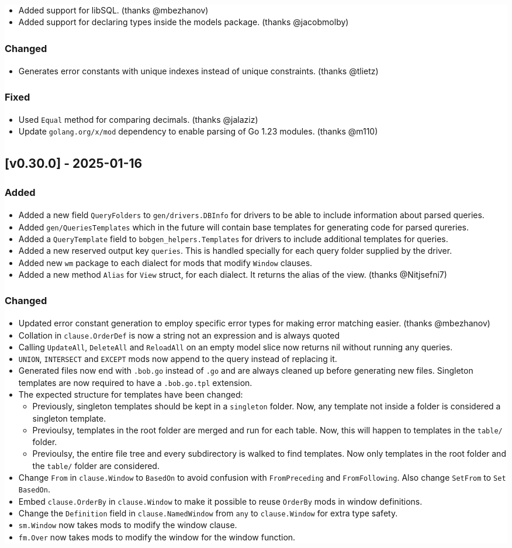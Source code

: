 - Added support for libSQL. (thanks @mbezhanov)
- Added support for declaring types inside the models package. (thanks @jacobmolby)

### Changed

- Generates error constants with unique indexes instead of unique constraints. (thanks @tlietz)

### Fixed

- Used `Equal` method for comparing decimals. (thanks @jalaziz)
- Update `golang.org/x/mod` dependency to enable parsing of Go 1.23 modules. (thanks @m110)

## [v0.30.0] - 2025-01-16

### Added

- Added a new field `QueryFolders` to `gen/drivers.DBInfo` for drivers to be able to include information about parsed queries.
- Added `gen/QueriesTemplates` which in the future will contain base templates for generating code for parsed qureries.
- Added a `QueryTemplate` field to `bobgen_helpers.Templates` for drivers to include additional templates for queries.
- Added a new reserved output key `queries`. This is handled specially for each query folder supplied by the driver.
- Added new `wm` package to each dialect for mods that modify `Window` clauses.
- Added a new method `Alias` for `View` struct, for each dialect. It returns the alias of the view. (thanks @Nitjsefni7)

### Changed

- Updated error constant generation to employ specific error types for making error matching easier. (thanks @mbezhanov)
- Collation in `clause.OrderDef` is now a string not an expression and is always quoted
- Calling `UpdateAll`, `DeleteAll` and `ReloadAll` on an empty model slice now returns nil without running any queries.
- `UNION`, `INTERSECT` and `EXCEPT` mods now append to the query instead of replacing it.
- Generated files now end with `.bob.go` instead of `.go` and are always cleaned up before generating new files. Singleton templates are now required to have a `.bob.go.tpl` extension.
- The expected structure for templates have been changed:
  - Previously, singleton templates should be kept in a `singleton` folder. Now, any template not inside a folder is considered a singleton template.
  - Previoulsy, templates in the root folder are merged and run for each table. Now, this will happen to templates in the `table/` folder.
  - Previoulsy, the entire file tree and every subdirectory is walked to find templates. Now only templates in the root folder and the `table/` folder are considered.
- Change `From` in `clause.Window` to `BasedOn` to avoid confusion with `FromPreceding` and `FromFollowing`. Also change `SetFrom` to `SetBasedOn`.
- Embed `clause.OrderBy` in `clause.Window` to make it possible to reuse `OrderBy` mods in window definitions.
- Change the `Definition` field in `clause.NamedWindow` from `any` to `clause.Window` for extra type safety.
- `sm.Window` now takes mods to modify the window clause.
- `fm.Over` now takes mods to modify the window for the window function.
